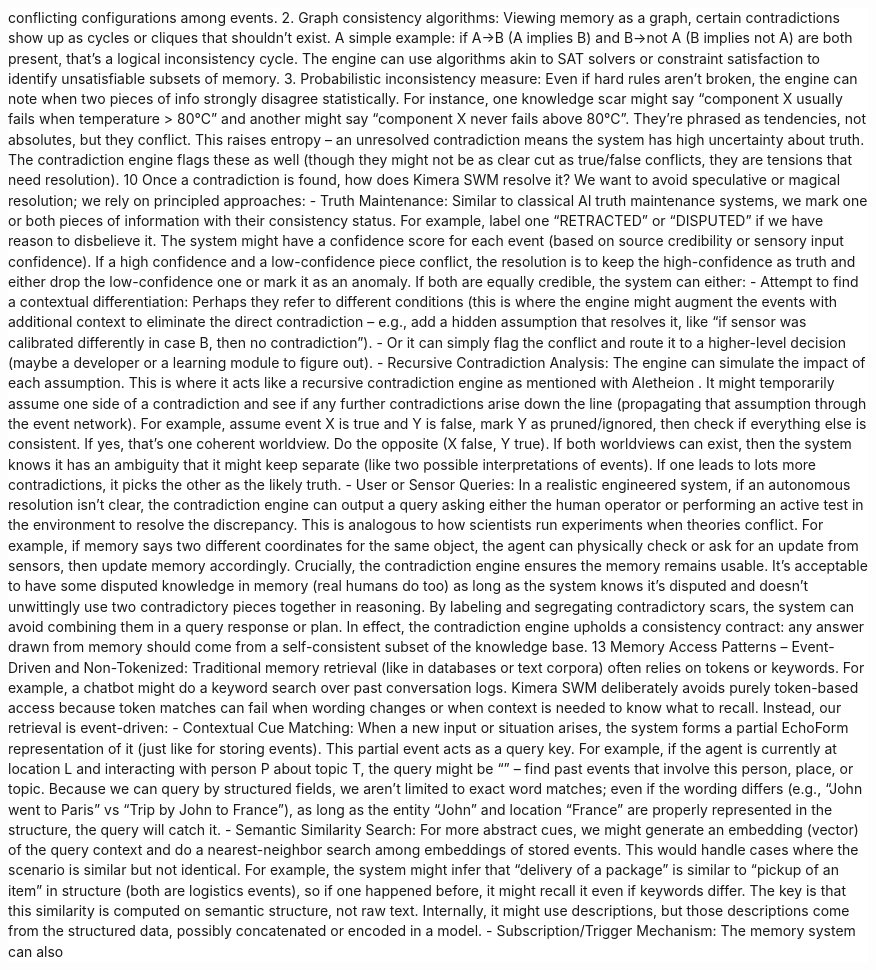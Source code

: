 conflicting configurations among events. 2\. Graph consistency algorithms: Viewing memory as a graph, certain contradictions show up as cycles or cliques that shouldn’t exist. A simple example: if A-\>B (A implies B) and B-\>not A (B implies not A) are both present, that’s a logical inconsistency cycle. The engine can use algorithms akin to SAT solvers or constraint satisfaction to identify unsatisfiable subsets of memory. 3\. Probabilistic inconsistency measure: Even if hard rules aren’t broken, the engine can note when two pieces of info strongly disagree statistically. For instance, one knowledge scar might say “component X usually fails when temperature \> 80°C” and another might say “component X never fails above 80°C”. They’re phrased as tendencies, not absolutes, but they conflict. This raises entropy – an unresolved contradiction means the system has high uncertainty about truth. The contradiction engine flags these as well (though they might not be as clear cut as true/false conflicts, they are tensions that need resolution). 10 Once a contradiction is found, how does Kimera SWM resolve it? We want to avoid speculative or magical resolution; we rely on principled approaches: \- Truth Maintenance: Similar to classical AI truth maintenance systems, we mark one or both pieces of information with their consistency status. For example, label one “RETRACTED” or “DISPUTED” if we have reason to disbelieve it. The system might have a confidence score for each event (based on source credibility or sensory input confidence). If a high confidence and a low-confidence piece conflict, the resolution is to keep the high-confidence as truth and either drop the low-confidence one or mark it as an anomaly. If both are equally credible, the system can either: \- Attempt to find a contextual differentiation: Perhaps they refer to different conditions (this is where the engine might augment the events with additional context to eliminate the direct contradiction – e.g., add a hidden assumption that resolves it, like “if sensor was calibrated differently in case B, then no contradiction”). \- Or it can simply flag the conflict and route it to a higher-level decision (maybe a developer or a learning module to figure out). \- Recursive Contradiction Analysis: The engine can simulate the impact of each assumption. This is where it acts like a recursive contradiction engine as mentioned with Aletheion . It might temporarily assume one side of a contradiction and see if any further contradictions arise down the line (propagating that assumption through the event network). For example, assume event X is true and Y is false, mark Y as pruned/ignored, then check if everything else is consistent. If yes, that’s one coherent worldview. Do the opposite (X false, Y true). If both worldviews can exist, then the system knows it has an ambiguity that it might keep separate (like two possible interpretations of events). If one leads to lots more contradictions, it picks the other as the likely truth. \- User or Sensor Queries: In a realistic engineered system, if an autonomous resolution isn’t clear, the contradiction engine can output a query asking either the human operator or performing an active test in the environment to resolve the discrepancy. This is analogous to how scientists run experiments when theories conflict. For example, if memory says two different coordinates for the same object, the agent can physically check or ask for an update from sensors, then update memory accordingly. Crucially, the contradiction engine ensures the memory remains usable. It’s acceptable to have some disputed knowledge in memory (real humans do too) as long as the system knows it’s disputed and doesn’t unwittingly use two contradictory pieces together in reasoning. By labeling and segregating contradictory scars, the system can avoid combining them in a query response or plan. In effect, the contradiction engine upholds a consistency contract: any answer drawn from memory should come from a self-consistent subset of the knowledge base. 13 Memory Access Patterns – Event-Driven and Non-Tokenized: Traditional memory retrieval (like in databases or text corpora) often relies on tokens or keywords. For example, a chatbot might do a keyword search over past conversation logs. Kimera SWM deliberately avoids purely token-based access because token matches can fail when wording changes or when context is needed to know what to recall. Instead, our retrieval is event-driven: \- Contextual Cue Matching: When a new input or situation arises, the system forms a partial EchoForm representation of it (just like for storing events). This partial event acts as a query key. For example, if the agent is currently at location L and interacting with person P about topic T, the query might be “” – find past events that involve this person, place, or topic. Because we can query by structured fields, we aren’t limited to exact word matches; even if the wording differs (e.g., “John went to Paris” vs “Trip by John to France”), as long as the entity “John” and location “France” are properly represented in the structure, the query will catch it. \- Semantic Similarity Search: For more abstract cues, we might generate an embedding (vector) of the query context and do a nearest-neighbor search among embeddings of stored events. This would handle cases where the scenario is similar but not identical. For example, the system might infer that “delivery of a package” is similar to “pickup of an item” in structure (both are logistics events), so if one happened before, it might recall it even if keywords differ. The key is that this similarity is computed on semantic structure, not raw text. Internally, it might use descriptions, but those descriptions come from the structured data, possibly concatenated or encoded in a model. \- Subscription/Trigger Mechanism: The memory system can also